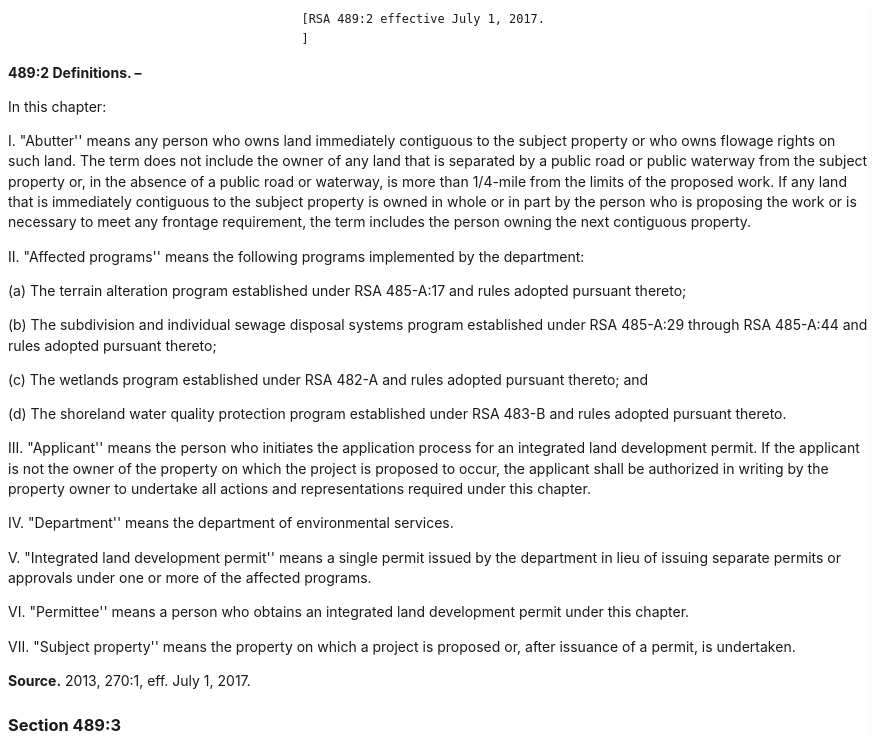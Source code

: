                                              


                                             [RSA 489:2 effective July 1, 2017.
                                             ]

 **489:2 Definitions. –**
                                             
 In this chapter:
                                             
 I. "Abutter'' means any person who owns land immediately contiguous
to the subject property or who owns flowage rights on such land. The
term does not include the owner of any land that is separated by a
public road or public waterway from the subject property or, in the
absence of a public road or waterway, is more than 1/4-mile from the
limits of the proposed work. If any land that is immediately contiguous
to the subject property is owned in whole or in part by the person who
is proposing the work or is necessary to meet any frontage requirement,
the term includes the person owning the next contiguous property.
                                             
 II. "Affected programs'' means the following programs implemented by
the department:
                                             
 (a) The terrain alteration program established under RSA 485-A:17
and rules adopted pursuant thereto;
                                             
 (b) The subdivision and individual sewage disposal systems
program established under RSA 485-A:29 through RSA 485-A:44 and rules
adopted pursuant thereto;
                                             
 (c) The wetlands program established under RSA 482-A and rules
adopted pursuant thereto; and
                                             
 (d) The shoreland water quality protection program established
under RSA 483-B and rules adopted pursuant thereto.
                                             
 III. "Applicant'' means the person who initiates the application
process for an integrated land development permit. If the applicant is
not the owner of the property on which the project is proposed to occur,
the applicant shall be authorized in writing by the property owner to
undertake all actions and representations required under this chapter.
                                             
 IV. "Department'' means the department of environmental services.
                                             
 V. "Integrated land development permit'' means a single permit
issued by the department in lieu of issuing separate permits or
approvals under one or more of the affected programs.
                                             
 VI. "Permittee'' means a person who obtains an integrated land
development permit under this chapter.
                                             
 VII. "Subject property'' means the property on which a project is
proposed or, after issuance of a permit, is undertaken.

**Source.** 2013, 270:1, eff. July 1, 2017.

### Section 489:3

